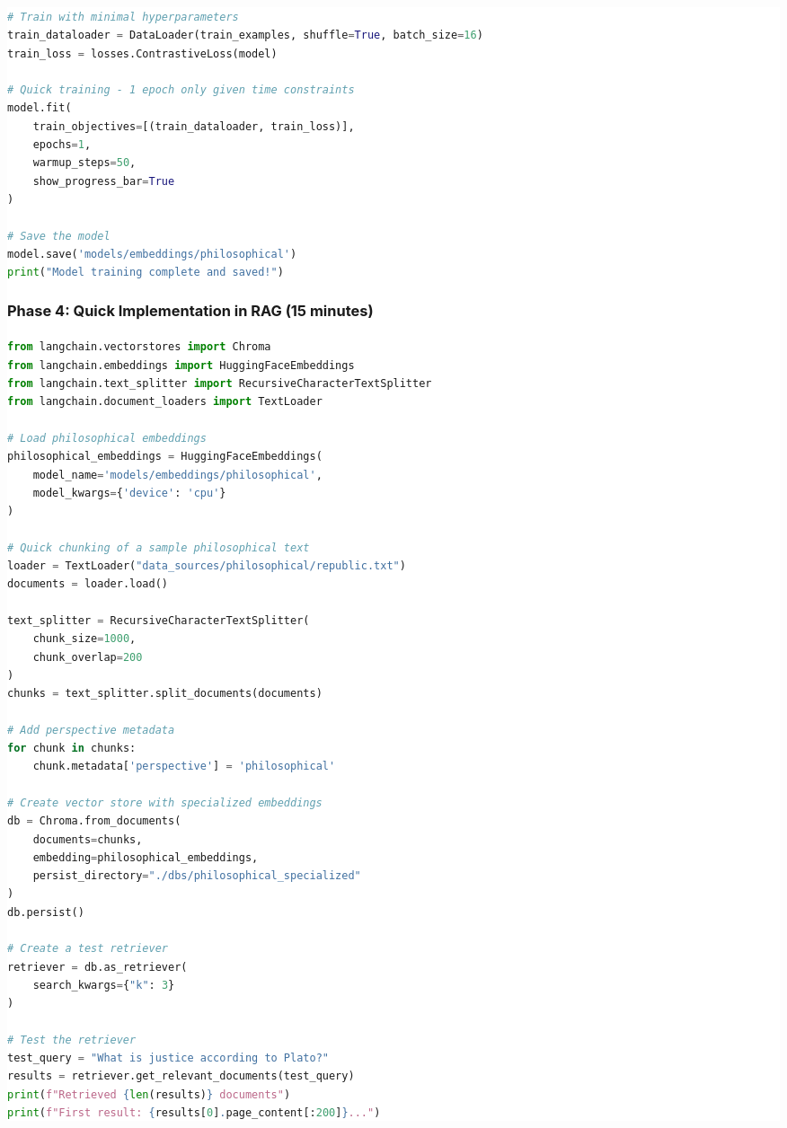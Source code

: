 ```python
# Train with minimal hyperparameters
train_dataloader = DataLoader(train_examples, shuffle=True, batch_size=16)
train_loss = losses.ContrastiveLoss(model)

# Quick training - 1 epoch only given time constraints
model.fit(
    train_objectives=[(train_dataloader, train_loss)],
    epochs=1,
    warmup_steps=50,
    show_progress_bar=True
)

# Save the model
model.save('models/embeddings/philosophical')
print("Model training complete and saved!")
```

### Phase 4: Quick Implementation in RAG (15 minutes)

```python
from langchain.vectorstores import Chroma
from langchain.embeddings import HuggingFaceEmbeddings
from langchain.text_splitter import RecursiveCharacterTextSplitter
from langchain.document_loaders import TextLoader

# Load philosophical embeddings
philosophical_embeddings = HuggingFaceEmbeddings(
    model_name='models/embeddings/philosophical',
    model_kwargs={'device': 'cpu'}
)

# Quick chunking of a sample philosophical text
loader = TextLoader("data_sources/philosophical/republic.txt")
documents = loader.load()

text_splitter = RecursiveCharacterTextSplitter(
    chunk_size=1000,
    chunk_overlap=200
)
chunks = text_splitter.split_documents(documents)

# Add perspective metadata
for chunk in chunks:
    chunk.metadata['perspective'] = 'philosophical'

# Create vector store with specialized embeddings
db = Chroma.from_documents(
    documents=chunks,
    embedding=philosophical_embeddings,
    persist_directory="./dbs/philosophical_specialized"
)
db.persist()

# Create a test retriever
retriever = db.as_retriever(
    search_kwargs={"k": 3}
)

# Test the retriever
test_query = "What is justice according to Plato?"
results = retriever.get_relevant_documents(test_query)
print(f"Retrieved {len(results)} documents")
print(f"First result: {results[0].page_content[:200]}...")
```